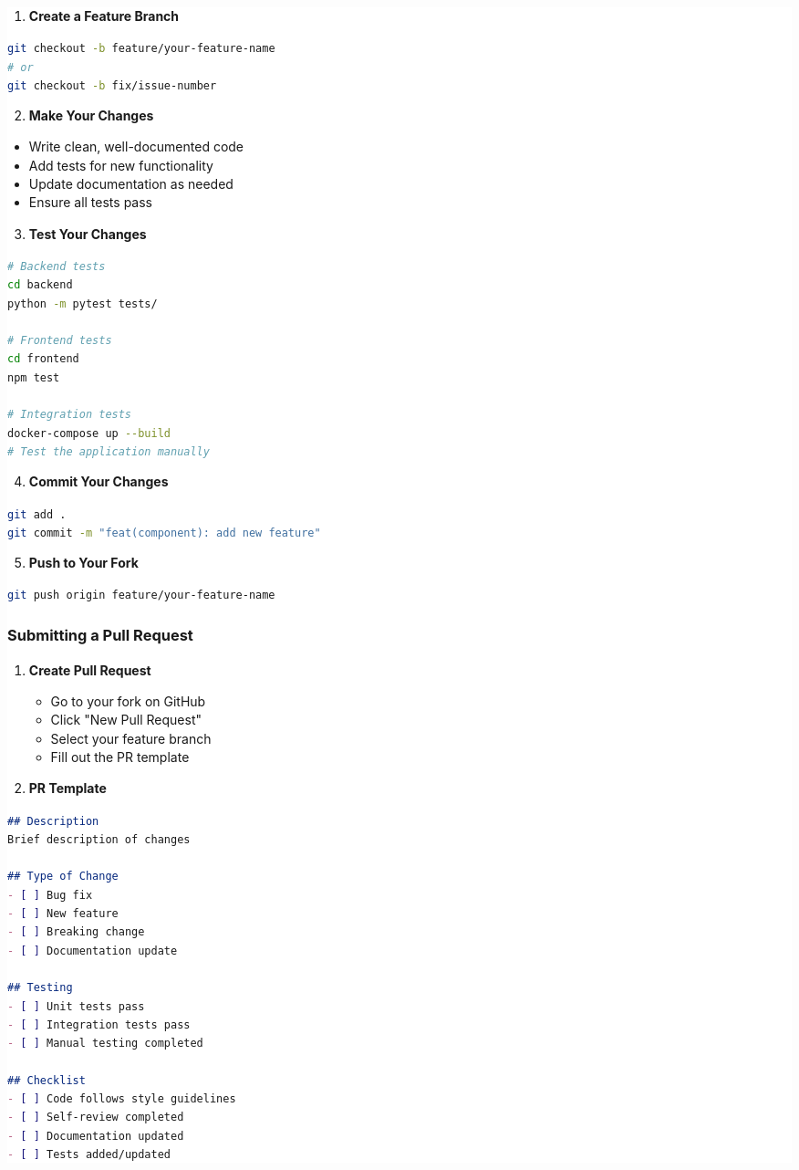1. **Create a Feature Branch**
```bash
git checkout -b feature/your-feature-name
# or
git checkout -b fix/issue-number
```

2. **Make Your Changes**
- Write clean, well-documented code
- Add tests for new functionality
- Update documentation as needed
- Ensure all tests pass

3. **Test Your Changes**
```bash
# Backend tests
cd backend
python -m pytest tests/

# Frontend tests
cd frontend
npm test

# Integration tests
docker-compose up --build
# Test the application manually
```

4. **Commit Your Changes**
```bash
git add .
git commit -m "feat(component): add new feature"
```

5. **Push to Your Fork**
```bash
git push origin feature/your-feature-name
```

### Submitting a Pull Request

1. **Create Pull Request**
   - Go to your fork on GitHub
   - Click "New Pull Request"
   - Select your feature branch
   - Fill out the PR template

2. **PR Template**
```markdown
## Description
Brief description of changes

## Type of Change
- [ ] Bug fix
- [ ] New feature
- [ ] Breaking change
- [ ] Documentation update

## Testing
- [ ] Unit tests pass
- [ ] Integration tests pass
- [ ] Manual testing completed

## Checklist
- [ ] Code follows style guidelines
- [ ] Self-review completed
- [ ] Documentation updated
- [ ] Tests added/updated
```